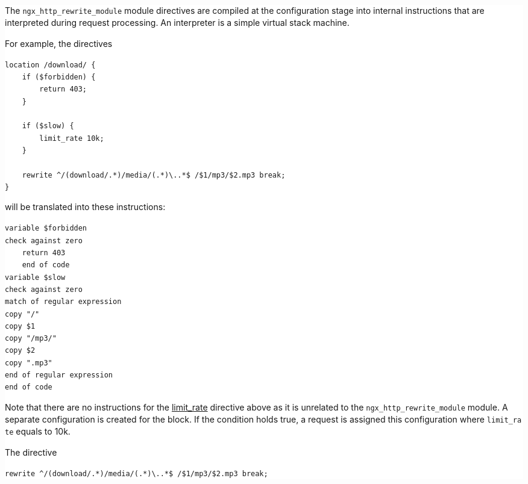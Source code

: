 
The `ngx_http_rewrite_module` module directives
are compiled at the configuration stage into internal instructions
that are interpreted during request processing.
An interpreter is a simple virtual stack machine.

For example, the directives

```nginx
location /download/ {
    if ($forbidden) {
        return 403;
    }

    if ($slow) {
        limit_rate 10k;
    }

    rewrite ^/(download/.*)/media/(.*)\..*$ /$1/mp3/$2.mp3 break;
}

```


will be translated into these instructions:

```nginx
variable $forbidden
check against zero
    return 403
    end of code
variable $slow
check against zero
match of regular expression
copy "/"
copy $1
copy "/mp3/"
copy $2
copy ".mp3"
end of regular expression
end of code

```


Note that there are no instructions for the
[limit_rate](/nginx/module-reference/http/ngx_http_core_module#limit_rate)
directive above as it is unrelated to the
`ngx_http_rewrite_module` module.
A separate configuration is created for the [](#if) block.
If the condition holds true, a request is assigned this configuration
where `limit_rate` equals to 10k.

The directive

```nginx
rewrite ^/(download/.*)/media/(.*)\..*$ /$1/mp3/$2.mp3 break;

```
